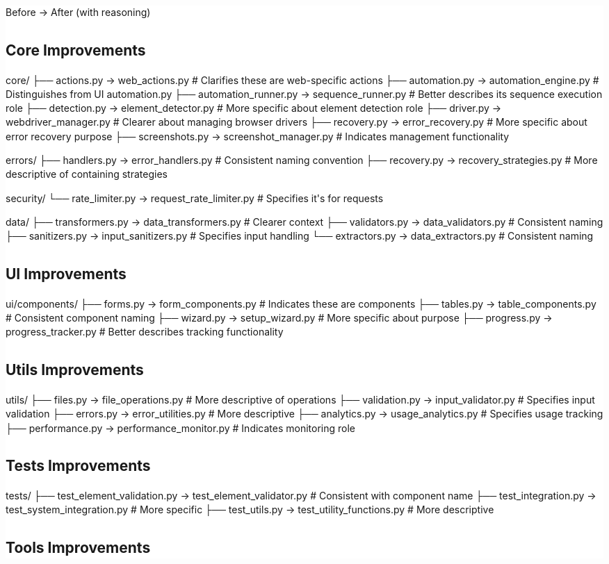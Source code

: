 Before -> After (with reasoning)

## Core Improvements

core/
├── actions.py -> web_actions.py # Clarifies these are web-specific actions
├── automation.py -> automation_engine.py # Distinguishes from UI automation.py
├── automation_runner.py -> sequence_runner.py # Better describes its sequence execution role
├── detection.py -> element_detector.py # More specific about element detection role
├── driver.py -> webdriver_manager.py # Clearer about managing browser drivers
├── recovery.py -> error_recovery.py # More specific about error recovery purpose
├── screenshots.py -> screenshot_manager.py # Indicates management functionality

errors/
├── handlers.py -> error_handlers.py # Consistent naming convention
├── recovery.py -> recovery_strategies.py # More descriptive of containing strategies

security/
└── rate_limiter.py -> request_rate_limiter.py # Specifies it's for requests

data/
├── transformers.py -> data_transformers.py # Clearer context
├── validators.py -> data_validators.py # Consistent naming
├── sanitizers.py -> input_sanitizers.py # Specifies input handling
└── extractors.py -> data_extractors.py # Consistent naming

## UI Improvements

ui/components/
├── forms.py -> form_components.py # Indicates these are components
├── tables.py -> table_components.py # Consistent component naming
├── wizard.py -> setup_wizard.py # More specific about purpose
├── progress.py -> progress_tracker.py # Better describes tracking functionality

## Utils Improvements

utils/
├── files.py -> file_operations.py # More descriptive of operations
├── validation.py -> input_validator.py # Specifies input validation
├── errors.py -> error_utilities.py # More descriptive
├── analytics.py -> usage_analytics.py # Specifies usage tracking
├── performance.py -> performance_monitor.py # Indicates monitoring role

## Tests Improvements

tests/
├── test_element_validation.py -> test_element_validator.py # Consistent with component name
├── test_integration.py -> test_system_integration.py # More specific
├── test_utils.py -> test_utility_functions.py # More descriptive

## Tools Improvements
